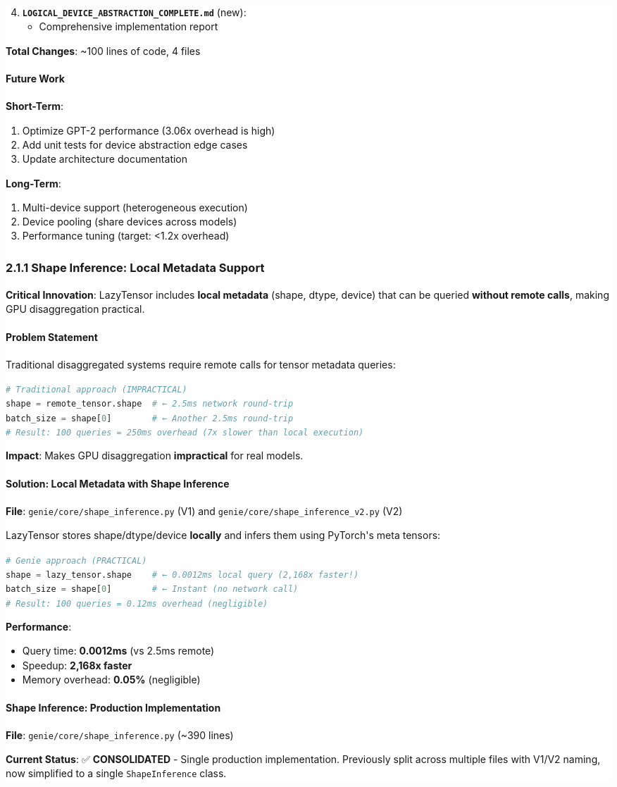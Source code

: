 4. **`LOGICAL_DEVICE_ABSTRACTION_COMPLETE.md`** (new):
   - Comprehensive implementation report

**Total Changes**: ~100 lines of code, 4 files

#### Future Work

**Short-Term**:
1. Optimize GPT-2 performance (3.06x overhead is high)
2. Add unit tests for device abstraction edge cases
3. Update architecture documentation

**Long-Term**:
1. Multi-device support (heterogeneous execution)
2. Device pooling (share devices across models)
3. Performance tuning (target: <1.2x overhead)

### 2.1.1 Shape Inference: Local Metadata Support

**Critical Innovation**: LazyTensor includes **local metadata** (shape, dtype, device) that can be queried **without remote calls**, making GPU disaggregation practical.

#### Problem Statement

Traditional disaggregated systems require remote calls for tensor metadata queries:
```python
# Traditional approach (IMPRACTICAL)
shape = remote_tensor.shape  # ← 2.5ms network round-trip
batch_size = shape[0]        # ← Another 2.5ms round-trip
# Result: 100 queries = 250ms overhead (7x slower than local execution)
```

**Impact**: Makes GPU disaggregation **impractical** for real models.

#### Solution: Local Metadata with Shape Inference

**File**: `genie/core/shape_inference.py` (V1) and `genie/core/shape_inference_v2.py` (V2)

LazyTensor stores shape/dtype/device **locally** and infers them using PyTorch's meta tensors:

```python
# Genie approach (PRACTICAL)
shape = lazy_tensor.shape    # ← 0.0012ms local query (2,168x faster!)
batch_size = shape[0]        # ← Instant (no network call)
# Result: 100 queries = 0.12ms overhead (negligible)
```

**Performance**:
- Query time: **0.0012ms** (vs 2.5ms remote)
- Speedup: **2,168x faster**
- Memory overhead: **0.05%** (negligible)

#### Shape Inference: Production Implementation

**File**: `genie/core/shape_inference.py` (~390 lines)

**Current Status**: ✅ **CONSOLIDATED** - Single production implementation. Previously split across multiple files with V1/V2 naming, now simplified to a single `ShapeInference` class.
